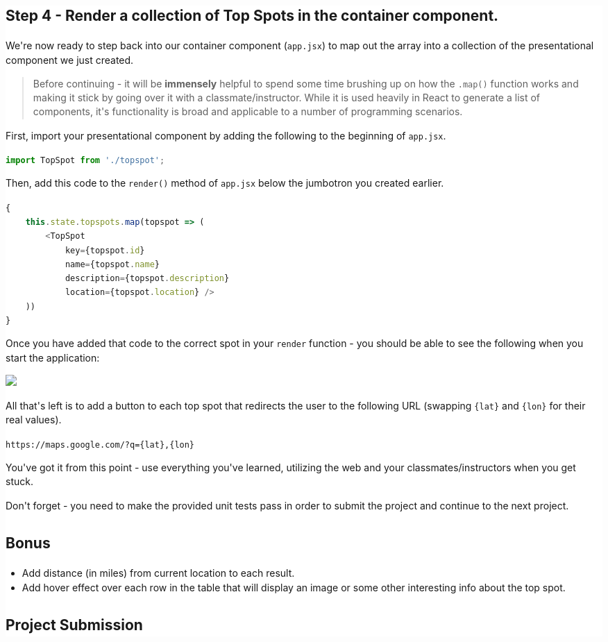 ## Step 4 - Render a collection of Top Spots in the container component.

We're now ready to step back into our container component (`app.jsx`) to map out the array into a collection of the presentational component we just created.

> Before continuing - it will be **immensely** helpful to spend some time brushing up on how the `.map()` function works and making it stick by going over it with a classmate/instructor. While it is used heavily in React to generate a list of components, it's functionality is broad and applicable to a number of programming scenarios.

First, import your presentational component by adding the following to the beginning of `app.jsx`.

```js
import TopSpot from './topspot';
```

Then, add this code to the `render()` method of `app.jsx` below the jumbotron you created earlier.

```js
{ 
    this.state.topspots.map(topspot => (
        <TopSpot
            key={topspot.id}
            name={topspot.name}
            description={topspot.description}
            location={topspot.location} />
    ))
}
```

Once you have added that code to the correct spot in your `render` function - you should be able to see the following when you start the application:

<img src="https://i.imgur.com/RjkEukP.png" >

All that's left is to add a button to each top spot that redirects the user to the following URL (swapping `{lat}` and `{lon}` for their real values).

```
https://maps.google.com/?q={lat},{lon}
```

You've got it from this point - use everything you've learned, utilizing the web and your classmates/instructors when you get stuck.

Don't forget - you need to make the provided unit tests pass in order to submit the project and continue to the next project.

## Bonus

* Add distance (in miles) from current location to each result.
* Add hover effect over each row in the table that will display an image or some other interesting info about the top spot.

## Project Submission
